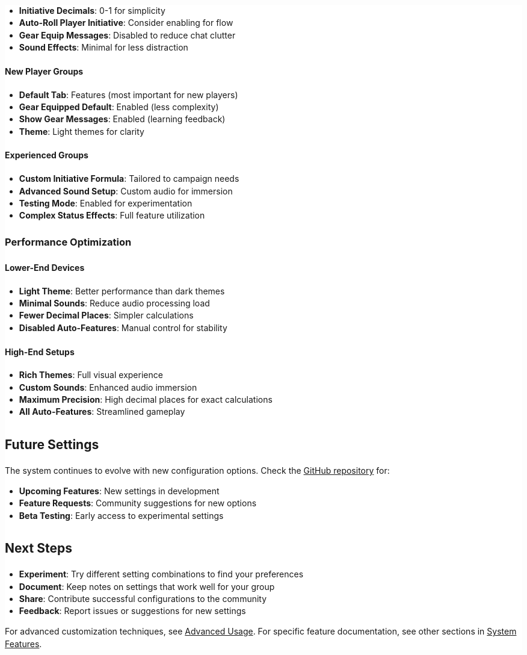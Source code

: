 - **Initiative Decimals**: 0-1 for simplicity
- **Auto-Roll Player Initiative**: Consider enabling for flow
- **Gear Equip Messages**: Disabled to reduce chat clutter
- **Sound Effects**: Minimal for less distraction

#### New Player Groups

- **Default Tab**: Features (most important for new players)
- **Gear Equipped Default**: Enabled (less complexity)
- **Show Gear Messages**: Enabled (learning feedback)
- **Theme**: Light themes for clarity

#### Experienced Groups

- **Custom Initiative Formula**: Tailored to campaign needs
- **Advanced Sound Setup**: Custom audio for immersion
- **Testing Mode**: Enabled for experimentation
- **Complex Status Effects**: Full feature utilization

### Performance Optimization

#### Lower-End Devices

- **Light Theme**: Better performance than dark themes
- **Minimal Sounds**: Reduce audio processing load
- **Fewer Decimal Places**: Simpler calculations
- **Disabled Auto-Features**: Manual control for stability

#### High-End Setups

- **Rich Themes**: Full visual experience
- **Custom Sounds**: Enhanced audio immersion
- **Maximum Precision**: High decimal places for exact calculations
- **All Auto-Features**: Streamlined gameplay

## Future Settings

The system continues to evolve with new configuration options. Check the [GitHub repository](https://github.com/EventideMiles/eventide-rp-system) for:

- **Upcoming Features**: New settings in development
- **Feature Requests**: Community suggestions for new options
- **Beta Testing**: Early access to experimental settings

## Next Steps

- **Experiment**: Try different setting combinations to find your preferences
- **Document**: Keep notes on settings that work well for your group
- **Share**: Contribute successful configurations to the community
- **Feedback**: Report issues or suggestions for new settings

For advanced customization techniques, see [Advanced Usage](../advanced-usage/README.md). For specific feature documentation, see other sections in [System Features](README.md).
